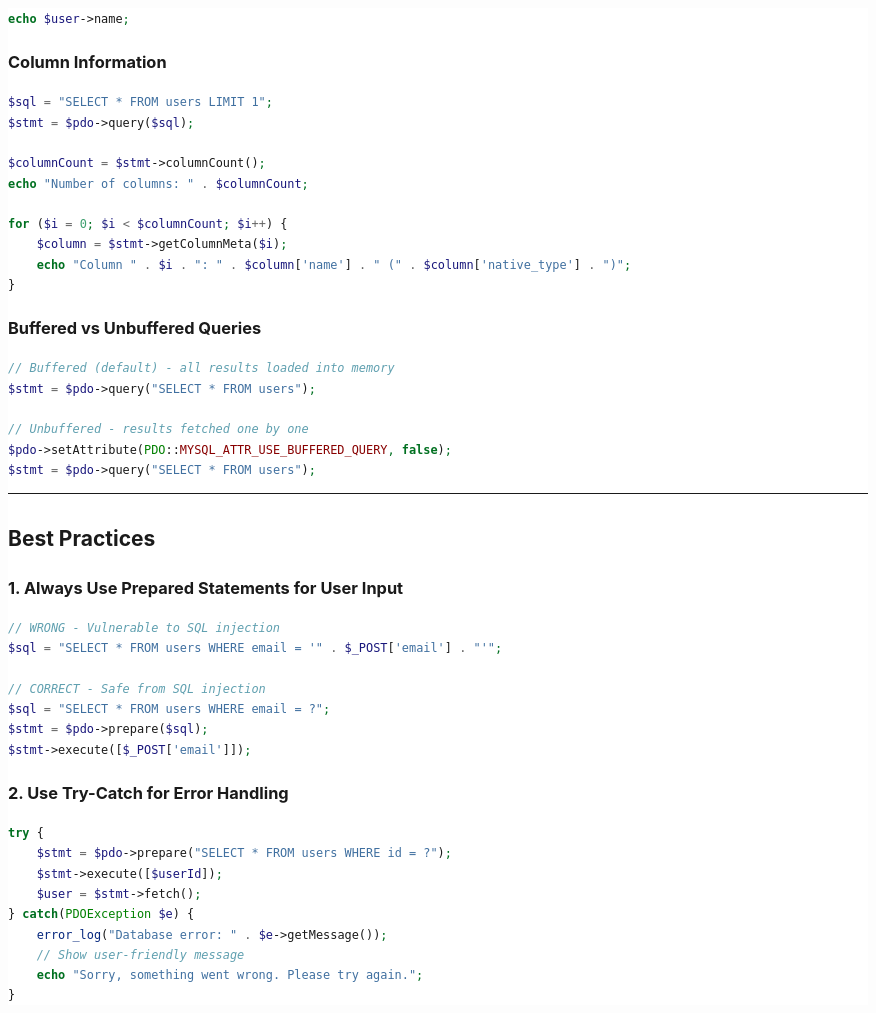 ```php
echo $user->name;
```

### Column Information

```php
$sql = "SELECT * FROM users LIMIT 1";
$stmt = $pdo->query($sql);

$columnCount = $stmt->columnCount();
echo "Number of columns: " . $columnCount;

for ($i = 0; $i < $columnCount; $i++) {
    $column = $stmt->getColumnMeta($i);
    echo "Column " . $i . ": " . $column['name'] . " (" . $column['native_type'] . ")";
}
```

### Buffered vs Unbuffered Queries

```php
// Buffered (default) - all results loaded into memory
$stmt = $pdo->query("SELECT * FROM users");

// Unbuffered - results fetched one by one
$pdo->setAttribute(PDO::MYSQL_ATTR_USE_BUFFERED_QUERY, false);
$stmt = $pdo->query("SELECT * FROM users");
```

---

## Best Practices

### 1. Always Use Prepared Statements for User Input

```php
// WRONG - Vulnerable to SQL injection
$sql = "SELECT * FROM users WHERE email = '" . $_POST['email'] . "'";

// CORRECT - Safe from SQL injection
$sql = "SELECT * FROM users WHERE email = ?";
$stmt = $pdo->prepare($sql);
$stmt->execute([$_POST['email']]);
```

### 2. Use Try-Catch for Error Handling

```php
try {
    $stmt = $pdo->prepare("SELECT * FROM users WHERE id = ?");
    $stmt->execute([$userId]);
    $user = $stmt->fetch();
} catch(PDOException $e) {
    error_log("Database error: " . $e->getMessage());
    // Show user-friendly message
    echo "Sorry, something went wrong. Please try again.";
}
```
